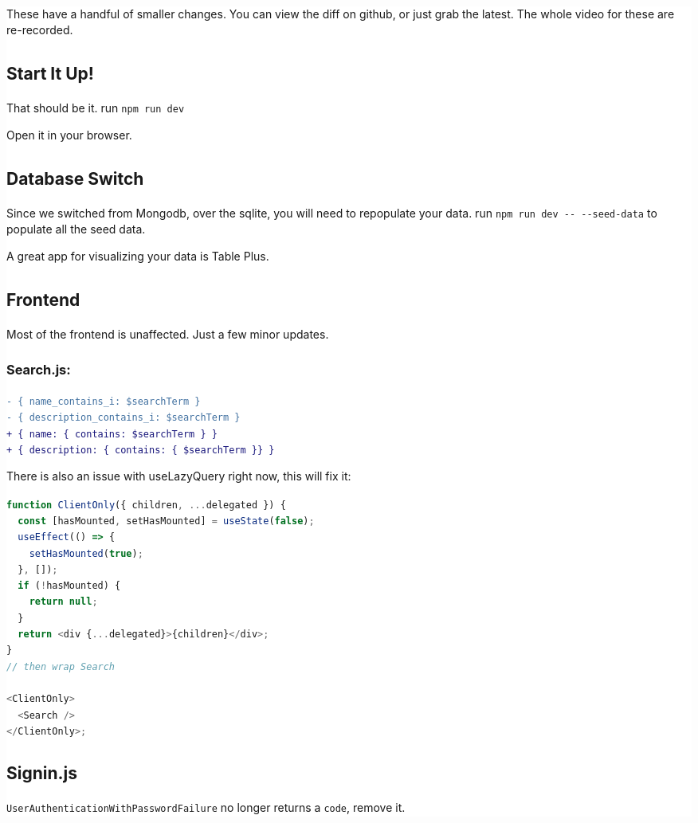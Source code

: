 These have a handful of smaller changes. You can view the diff on github, or just grab the latest. The whole video for these are re-recorded.

## Start It Up!

That should be it. run `npm run dev`

Open it in your browser.

## Database Switch

Since we switched from Mongodb, over the sqlite, you will need to repopulate your data. run `npm run dev -- --seed-data` to populate all the seed data.

A great app for visualizing your data is Table Plus.

## Frontend

Most of the frontend is unaffected. Just a few minor updates.

### Search.js:

```diff
- { name_contains_i: $searchTerm }
- { description_contains_i: $searchTerm }
+ { name: { contains: $searchTerm } }
+ { description: { contains: { $searchTerm }} }
```

There is also an issue with useLazyQuery right now, this will fix it:

```js
function ClientOnly({ children, ...delegated }) {
  const [hasMounted, setHasMounted] = useState(false);
  useEffect(() => {
    setHasMounted(true);
  }, []);
  if (!hasMounted) {
    return null;
  }
  return <div {...delegated}>{children}</div>;
}
// then wrap Search

<ClientOnly>
  <Search />
</ClientOnly>;
```

## Signin.js

`UserAuthenticationWithPasswordFailure` no longer returns a `code`, remove it.
